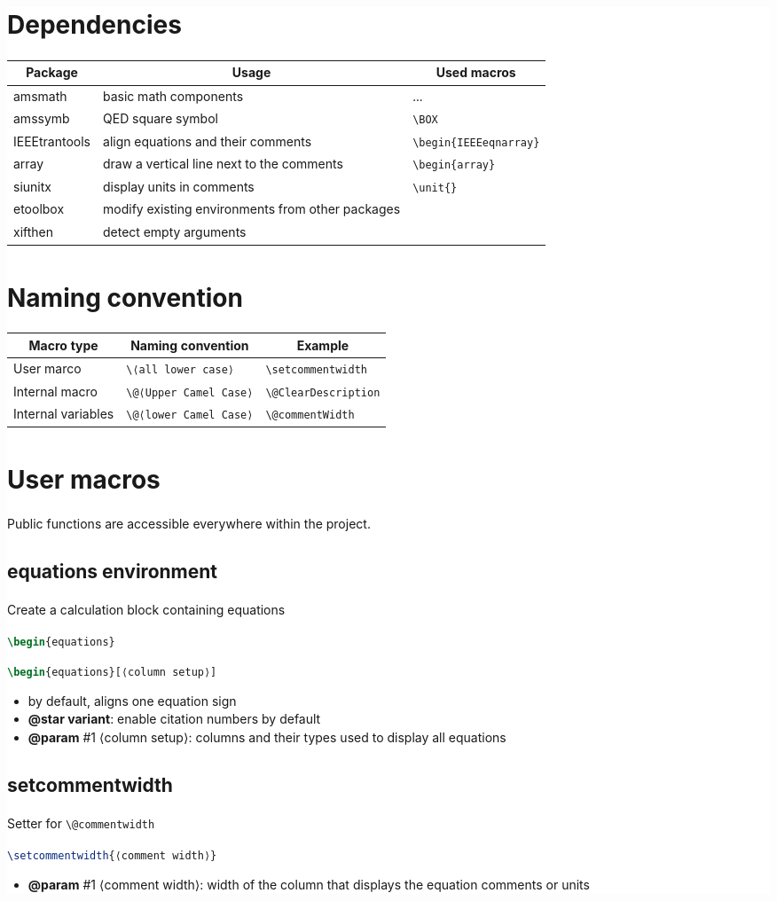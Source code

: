 # Dependencies
| Package       | Usage                                            | Used macros            |
| ------------- | ------------------------------------------------ | ---------------------- |
| amsmath       | basic math components                            | ...                    |
| amssymb       | QED square symbol                                | `\BOX`                 |
| IEEEtrantools | align equations and their comments               | `\begin{IEEEeqnarray}` |
| array         | draw a vertical line next to the comments        | `\begin{array}`        |
| siunitx       | display units in comments                        | `\unit{}`              |
| etoolbox      | modify existing environments from other packages |
| xifthen       | detect empty arguments                           |

# Naming convention
| Macro type         | Naming convention                 | Example              |
| ------------------ | --------------------------------- | -------------------- |
| User marco         | `\⟨all lower case⟩`               | `\setcommentwidth`         |
| Internal macro     | `\@⟨Upper Camel Case⟩` | `\@ClearDescription` |
| Internal variables | `\@⟨lower Camel Case⟩` | `\@commentWidth`                     |

# User macros

Public functions are accessible everywhere within the project.

## equations environment

Create a calculation block containing equations
```latex
\begin{equations}
``` 
```latex
\begin{equations}[⟨column setup⟩]
```
- by default, aligns one equation sign
- **@star variant**: enable citation numbers by default
- **@param** #1 ⟨column setup⟩: columns and their types used to display all equations

## setcommentwidth

Setter for `\@commentwidth`
```latex
\setcommentwidth{⟨comment width⟩}
```
- **@param** #1 ⟨comment width⟩: width of the column that displays the equation comments or units
